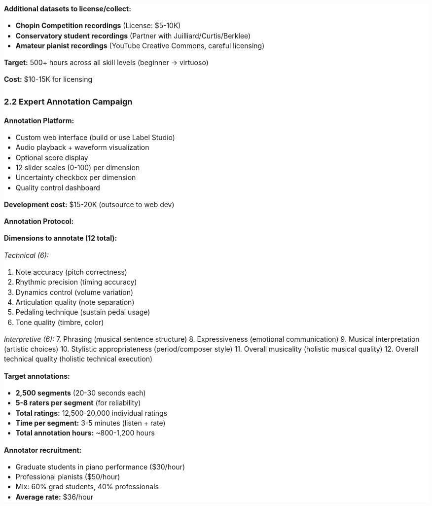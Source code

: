 **Additional datasets to license/collect:**

- **Chopin Competition recordings** (License: $5-10K)
- **Conservatory student recordings** (Partner with Juilliard/Curtis/Berklee)
- **Amateur pianist recordings** (YouTube Creative Commons, careful licensing)

**Target:** 500+ hours across all skill levels (beginner → virtuoso)

**Cost:** $10-15K for licensing

### 2.2 Expert Annotation Campaign

**Annotation Platform:**

- Custom web interface (build or use Label Studio)
- Audio playback + waveform visualization
- Optional score display
- 12 slider scales (0-100) per dimension
- Uncertainty checkbox per dimension
- Quality control dashboard

**Development cost:** $15-20K (outsource to web dev)

**Annotation Protocol:**

**Dimensions to annotate (12 total):**

*Technical (6):*

1. Note accuracy (pitch correctness)
2. Rhythmic precision (timing accuracy)
3. Dynamics control (volume variation)
4. Articulation quality (note separation)
5. Pedaling technique (sustain pedal usage)
6. Tone quality (timbre, color)

*Interpretive (6):*
7. Phrasing (musical sentence structure)
8. Expressiveness (emotional communication)
9. Musical interpretation (artistic choices)
10. Stylistic appropriateness (period/composer style)
11. Overall musicality (holistic musical quality)
12. Overall technical quality (holistic technical execution)

**Target annotations:**

- **2,500 segments** (20-30 seconds each)
- **5-8 raters per segment** (for reliability)
- **Total ratings:** 12,500-20,000 individual ratings
- **Time per segment:** 3-5 minutes (listen + rate)
- **Total annotation hours:** ~800-1,200 hours

**Annotator recruitment:**

- Graduate students in piano performance ($30/hour)
- Professional pianists ($50/hour)
- Mix: 60% grad students, 40% professionals
- **Average rate:** $36/hour
